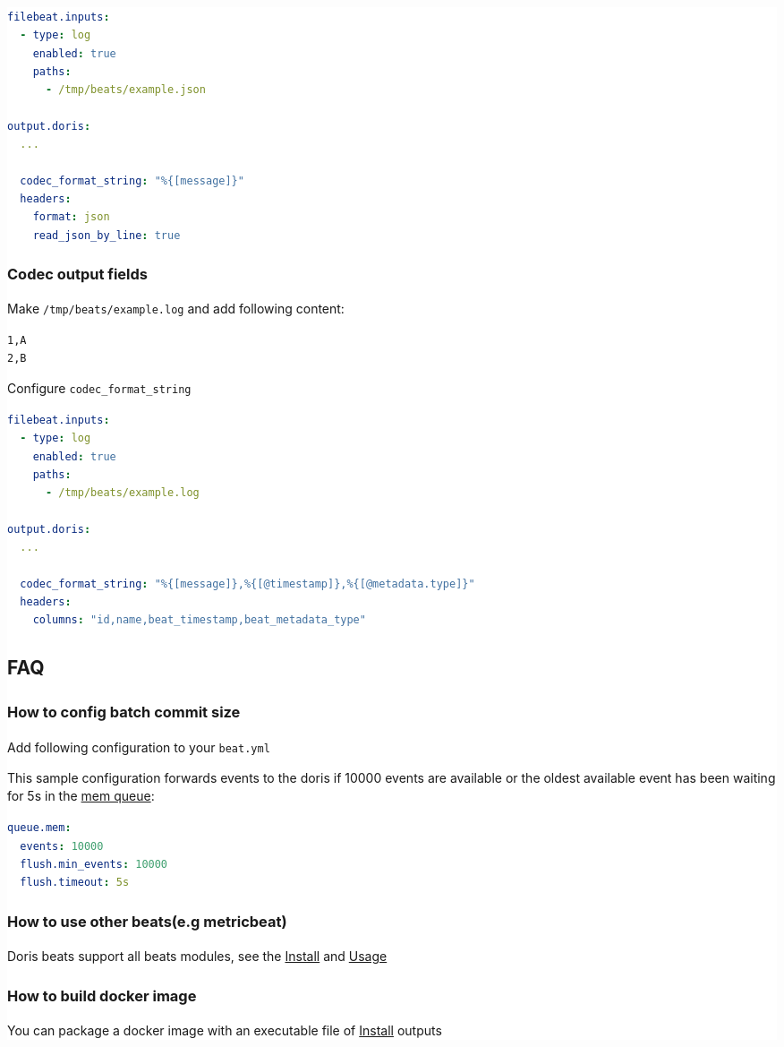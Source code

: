 ```yml
filebeat.inputs:
  - type: log
    enabled: true
    paths:
      - /tmp/beats/example.json

output.doris:
  ...

  codec_format_string: "%{[message]}"
  headers:
    format: json
    read_json_by_line: true
```

### Codec output fields

Make `/tmp/beats/example.log` and add following content:

```csv
1,A
2,B
```

Configure `codec_format_string`

```yml
filebeat.inputs:
  - type: log
    enabled: true
    paths:
      - /tmp/beats/example.log

output.doris:
  ...

  codec_format_string: "%{[message]},%{[@timestamp]},%{[@metadata.type]}"
  headers:
    columns: "id,name,beat_timestamp,beat_metadata_type"
```

## FAQ

### How to config batch commit size

Add following configuration to your `beat.yml`

This sample configuration forwards events to the doris  if 10000 events are available or the oldest available event has been waiting for 5s in the [mem queue](https://www.elastic.co/guide/en/beats/filebeat/7.3/configuring-internal-queue.html#configuration-internal-queue-memory):

```yml
queue.mem:
  events: 10000
  flush.min_events: 10000
  flush.timeout: 5s
```

### How to use other beats(e.g metricbeat)

Doris beats support all beats modules, see the [Install](#Install) and [Usage](#Usage)

### How to build docker image

You can package a docker image with an executable file of [Install](#Install) outputs
